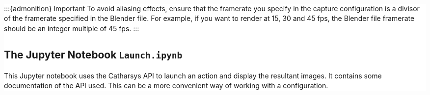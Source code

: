 :::{admonition} Important
To avoid aliasing effects, ensure that the framerate you specify in the capture configuration is a divisor of the framerate specified in the Blender file. For example, if you want to render at 15, 30 and 45 fps, the Blender file framerate should be an integer multiple of 45 fps.
:::


## The Jupyter Notebook `Launch.ipynb`

This Jupyter notebook uses the Catharsys API to launch an action and display the resultant images. It contains some documentation of the API used. This can be a more convenient way of working with a configuration.
